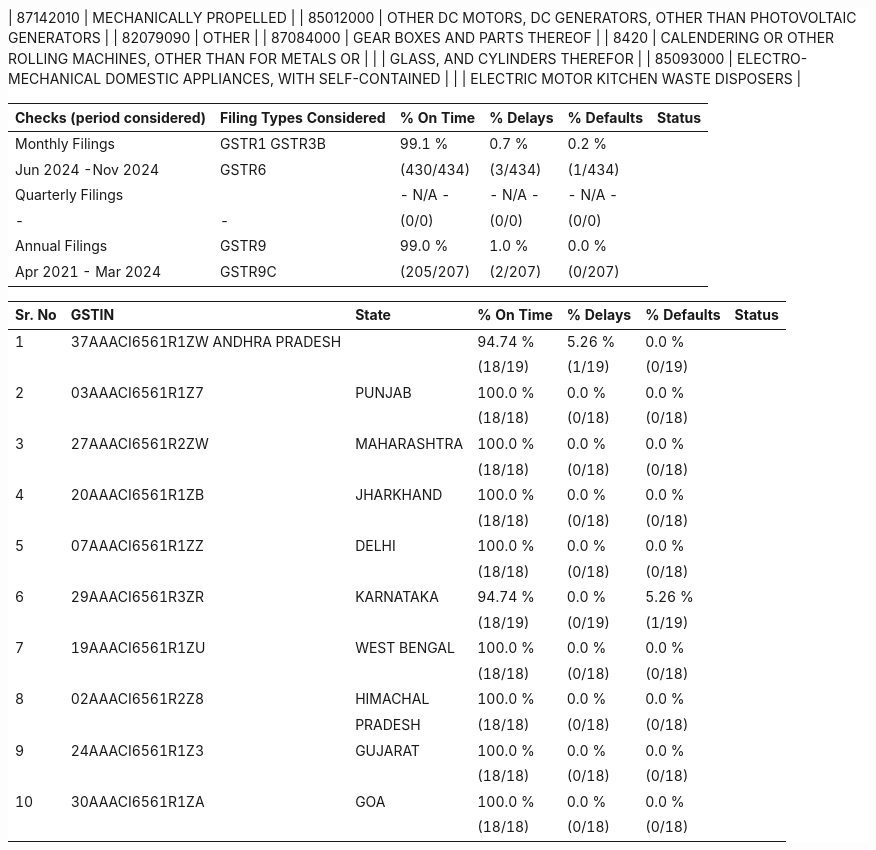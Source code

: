 | 87142010   | MECHANICALLY PROPELLED                                                                                                                   |
| 85012000   | OTHER DC MOTORS, DC GENERATORS, OTHER THAN PHOTOVOLTAIC GENERATORS                                                                       |
| 82079090   | OTHER                                                                                                                                    |
| 87084000   | GEAR BOXES AND PARTS THEREOF                                                                                                             |
| 8420       | CALENDERING OR OTHER ROLLING MACHINES, OTHER THAN FOR METALS OR                                                                          |
|            | GLASS, AND CYLINDERS THEREFOR                                                                                                            |
| 85093000   | ELECTRO-MECHANICAL DOMESTIC APPLIANCES, WITH SELF-CONTAINED                                                                              |
|            | ELECTRIC MOTOR KITCHEN WASTE DISPOSERS                                                                                                   |

| Checks (period considered)   | Filing Types Considered   | % On Time   | % Delays   | % Defaults   | Status   |
|:-----------------------------|:--------------------------|:------------|:-----------|:-------------|:---------|
| Monthly Filings              | GSTR1 GSTR3B              | 99.1 %      | 0.7 %      | 0.2 %        |          |
| Jun 2024 -Nov 2024           | GSTR6                     | (430/434)   | (3/434)    | (1/434)      |          |
| Quarterly Filings            |                           | - N/A -     | - N/A -    | - N/A -      |          |
| -                            | -                         | (0/0)       | (0/0)      | (0/0)        |          |
| Annual Filings               | GSTR9                     | 99.0 %      | 1.0 %      | 0.0 %        |          |
| Apr 2021 - Mar 2024          | GSTR9C                    | (205/207)   | (2/207)    | (0/207)      |          |

| Sr. No   | GSTIN                          | State         | % On Time   | % Delays   | % Defaults   | Status   |
|:---------|:-------------------------------|:--------------|:------------|:-----------|:-------------|:---------|
| 1        | 37AAACI6561R1ZW ANDHRA PRADESH |               | 94.74 %     | 5.26 %     | 0.0 %        |          |
|          |                                |               | (18/19)     | (1/19)     | (0/19)       |          |
| 2        | 03AAACI6561R1Z7                | PUNJAB        | 100.0 %     | 0.0 %      | 0.0 %        |          |
|          |                                |               | (18/18)     | (0/18)     | (0/18)       |          |
| 3        | 27AAACI6561R2ZW                | MAHARASHTRA   | 100.0 %     | 0.0 %      | 0.0 %        |          |
|          |                                |               | (18/18)     | (0/18)     | (0/18)       |          |
| 4        | 20AAACI6561R1ZB                | JHARKHAND     | 100.0 %     | 0.0 %      | 0.0 %        |          |
|          |                                |               | (18/18)     | (0/18)     | (0/18)       |          |
| 5        | 07AAACI6561R1ZZ                | DELHI         | 100.0 %     | 0.0 %      | 0.0 %        |          |
|          |                                |               | (18/18)     | (0/18)     | (0/18)       |          |
| 6        | 29AAACI6561R3ZR                | KARNATAKA     | 94.74 %     | 0.0 %      | 5.26 %       |          |
|          |                                |               | (18/19)     | (0/19)     | (1/19)       |          |
| 7        | 19AAACI6561R1ZU                | WEST BENGAL   | 100.0 %     | 0.0 %      | 0.0 %        |          |
|          |                                |               | (18/18)     | (0/18)     | (0/18)       |          |
| 8        | 02AAACI6561R2Z8                | HIMACHAL      | 100.0 %     | 0.0 %      | 0.0 %        |          |
|          |                                | PRADESH       | (18/18)     | (0/18)     | (0/18)       |          |
| 9        | 24AAACI6561R1Z3                | GUJARAT       | 100.0 %     | 0.0 %      | 0.0 %        |          |
|          |                                |               | (18/18)     | (0/18)     | (0/18)       |          |
| 10       | 30AAACI6561R1ZA                | GOA           | 100.0 %     | 0.0 %      | 0.0 %        |          |
|          |                                |               | (18/18)     | (0/18)     | (0/18)       |          |